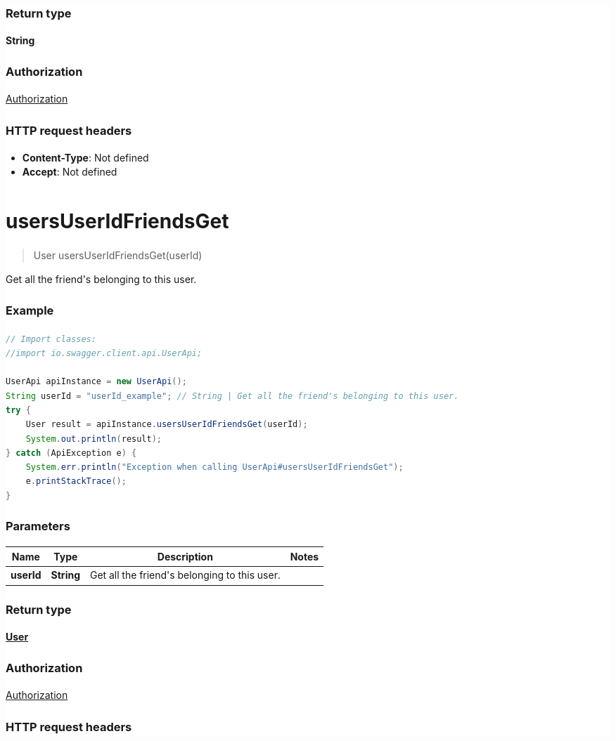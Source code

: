 ### Return type

**String**

### Authorization

[Authorization](../README.md#Authorization)

### HTTP request headers

 - **Content-Type**: Not defined
 - **Accept**: Not defined

<a name="usersUserIdFriendsGet"></a>
# **usersUserIdFriendsGet**
> User usersUserIdFriendsGet(userId)

Get all the friend&#39;s belonging to this user.

### Example
```java
// Import classes:
//import io.swagger.client.api.UserApi;

UserApi apiInstance = new UserApi();
String userId = "userId_example"; // String | Get all the friend's belonging to this user.
try {
    User result = apiInstance.usersUserIdFriendsGet(userId);
    System.out.println(result);
} catch (ApiException e) {
    System.err.println("Exception when calling UserApi#usersUserIdFriendsGet");
    e.printStackTrace();
}
```

### Parameters

Name | Type | Description  | Notes
------------- | ------------- | ------------- | -------------
 **userId** | **String**| Get all the friend&#39;s belonging to this user. |

### Return type

[**User**](User.md)

### Authorization

[Authorization](../README.md#Authorization)

### HTTP request headers

